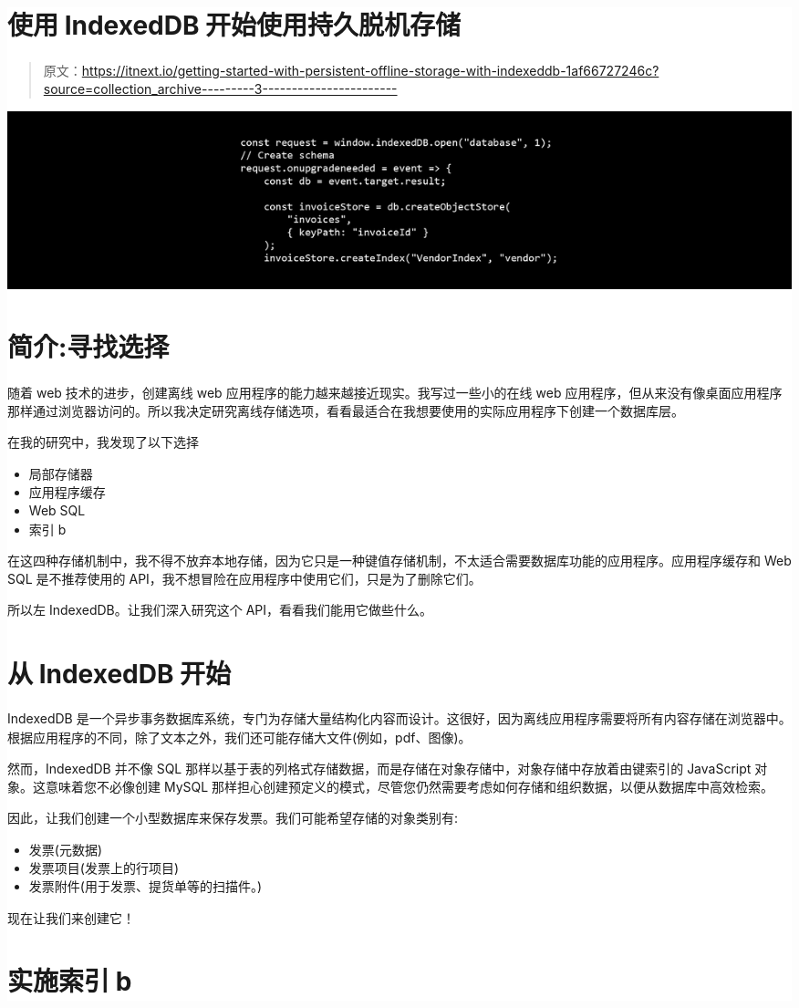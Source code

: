 # 使用 IndexedDB 开始使用持久脱机存储

> 原文：<https://itnext.io/getting-started-with-persistent-offline-storage-with-indexeddb-1af66727246c?source=collection_archive---------3----------------------->

![](img/0fa6784e6b96d0f405dacf3513e06a2c.png)

# 简介:寻找选择

随着 web 技术的进步，创建离线 web 应用程序的能力越来越接近现实。我写过一些小的在线 web 应用程序，但从来没有像桌面应用程序那样通过浏览器访问的。所以我决定研究离线存储选项，看看最适合在我想要使用的实际应用程序下创建一个数据库层。

在我的研究中，我发现了以下选择

*   局部存储器
*   应用程序缓存
*   Web SQL
*   索引 b

在这四种存储机制中，我不得不放弃本地存储，因为它只是一种键值存储机制，不太适合需要数据库功能的应用程序。应用程序缓存和 Web SQL 是不推荐使用的 API，我不想冒险在应用程序中使用它们，只是为了删除它们。

所以左 IndexedDB。让我们深入研究这个 API，看看我们能用它做些什么。

# 从 IndexedDB 开始

IndexedDB 是一个异步事务数据库系统，专门为存储大量结构化内容而设计。这很好，因为离线应用程序需要将所有内容存储在浏览器中。根据应用程序的不同，除了文本之外，我们还可能存储大文件(例如，pdf、图像)。

然而，IndexedDB 并不像 SQL 那样以基于表的列格式存储数据，而是存储在对象存储中，对象存储中存放着由键索引的 JavaScript 对象。这意味着您不必像创建 MySQL 那样担心创建预定义的模式，尽管您仍然需要考虑如何存储和组织数据，以便从数据库中高效检索。

因此，让我们创建一个小型数据库来保存发票。我们可能希望存储的对象类别有:

*   发票(元数据)
*   发票项目(发票上的行项目)
*   发票附件(用于发票、提货单等的扫描件。)

现在让我们来创建它！

# 实施索引 b
